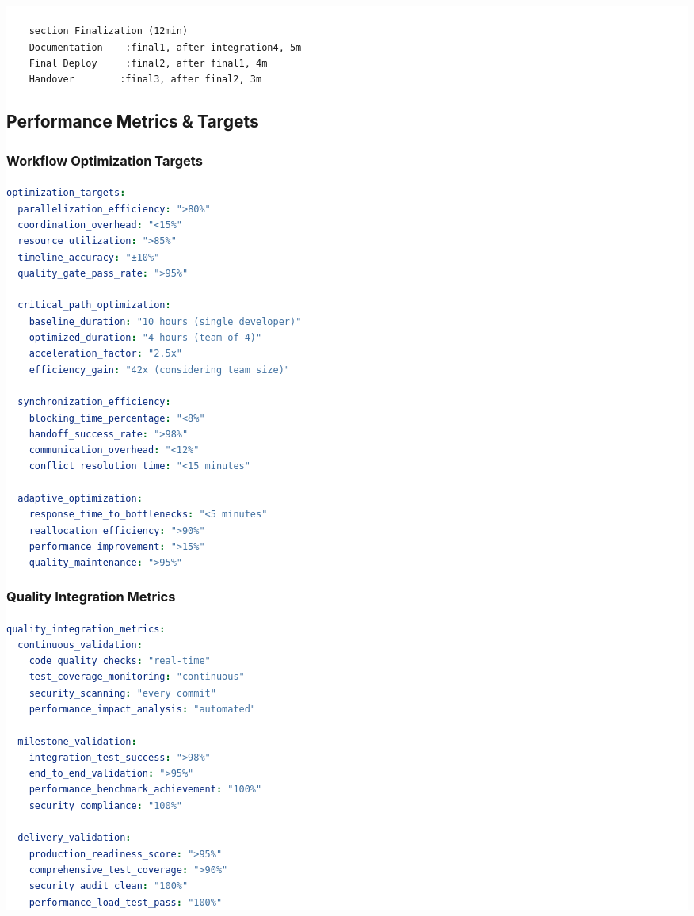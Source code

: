 ```mermaid
    
    section Finalization (12min)
    Documentation    :final1, after integration4, 5m
    Final Deploy     :final2, after final1, 4m
    Handover        :final3, after final2, 3m
```

## Performance Metrics & Targets

### Workflow Optimization Targets

```yaml
optimization_targets:
  parallelization_efficiency: ">80%"
  coordination_overhead: "<15%"
  resource_utilization: ">85%"
  timeline_accuracy: "±10%"
  quality_gate_pass_rate: ">95%"
  
  critical_path_optimization:
    baseline_duration: "10 hours (single developer)"
    optimized_duration: "4 hours (team of 4)"
    acceleration_factor: "2.5x"
    efficiency_gain: "42x (considering team size)"
    
  synchronization_efficiency:
    blocking_time_percentage: "<8%"
    handoff_success_rate: ">98%"
    communication_overhead: "<12%"
    conflict_resolution_time: "<15 minutes"
    
  adaptive_optimization:
    response_time_to_bottlenecks: "<5 minutes"
    reallocation_efficiency: ">90%"
    performance_improvement: ">15%"
    quality_maintenance: ">95%"
```

### Quality Integration Metrics

```yaml
quality_integration_metrics:
  continuous_validation:
    code_quality_checks: "real-time"
    test_coverage_monitoring: "continuous"
    security_scanning: "every commit"
    performance_impact_analysis: "automated"
    
  milestone_validation:
    integration_test_success: ">98%"
    end_to_end_validation: ">95%"
    performance_benchmark_achievement: "100%"
    security_compliance: "100%"
    
  delivery_validation:
    production_readiness_score: ">95%"
    comprehensive_test_coverage: ">90%"
    security_audit_clean: "100%"
    performance_load_test_pass: "100%"
```
